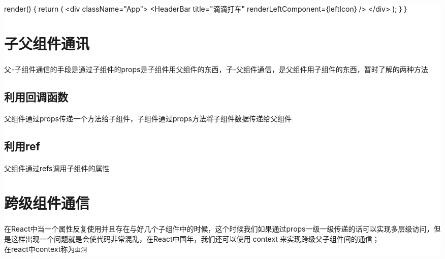   render() {
    <span class="hljs-keyword">return</span> (
      <span class="xml"><span class="hljs-tag">&lt;<span class="hljs-name">div</span> <span class="hljs-attr">className</span>=<span class="hljs-string">"App"</span>&gt;</span>
        <span class="hljs-tag">&lt;<span class="hljs-name">HeaderBar</span> <span class="hljs-attr">title</span>=<span class="hljs-string">"滴滴打车"</span>  <span class="hljs-attr">renderLeftComponent</span>=<span class="hljs-string">{leftIcon}</span> /&gt;</span>
      <span class="hljs-tag">&lt;/<span class="hljs-name">div</span>&gt;</span>
    );
  }
}

</span></code></pre>
<h1 id="articleHeader1">子父组件通讯</h1>
<p>父-子组件通信的手段是通过子组件的props是子组件用父组件的东西，子-父组件通信，是父组件用子组件的东西，暂时了解的两种方法</p>
<h2 id="articleHeader2">利用回调函数</h2>
<p>父组件通过props传递一个方法给子组件，子组件通过props方法将子组件数据传递给父组件</p>
<h2 id="articleHeader3">利用ref</h2>
<p>父组件通过refs调用子组件的属性</p>
<h1 id="articleHeader4">跨级组件通信</h1>
<p>在React中当一个属性反复使用并且存在与好几个子组件中的时候，这个时候我们如果通过props一级一级传递的话可以实现多层级访问，但是这样出现一个问题就是会使代码非常混乱，在React中国年，我们还可以使用 context 来实现跨级父子组件间的通信；<br>在react中context称为<code>虫洞</code></p>
<div class="widget-codetool" style="display:none;">
      <div class="widget-codetool--inner">
      <span class="selectCode code-tool" data-toggle="tooltip" data-placement="top" title="" data-original-title="全选"></span>
      <span type="button" class="copyCode code-tool" data-toggle="tooltip" data-placement="top" data-clipboard-text="// Component 父级
class parentComponent extends React.Component {
    
    // add the following property
    static childContextTypes = {
        color: React.PropTypes.string
    }
    
    // 添加下面方法
    getChildContext() {
        return {
            color: &quot;#f00&quot;
        }
    }
    
    render() {
        <div>
            <Child1 />
        </div>
    }
}


// Component Child1
class Child1 extends React.Component {
    // 添加下面属性
    static contextTypes = {
        color: React.PropTypes.string
    }
    